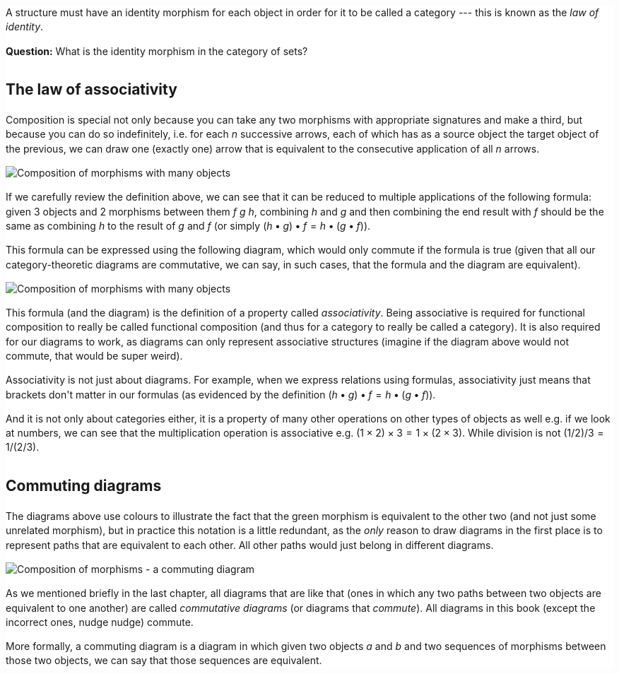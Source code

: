 A structure must have an identity morphism for each object in order for it to be called a category --- this is known as the _law of identity_.

**Question:** What is the identity morphism in the category of sets?

## The law of associativity

Composition is special not only because you can take any two morphisms with appropriate signatures and make a third, but because you can do so indefinitely, i.e. for each $n$ successive arrows, each of which has as a source object the target object of the previous, we can draw one (exactly one) arrow that is equivalent to the consecutive application of all $n$ arrows.

![Composition of morphisms with many objects](../02_category/composition_n_objects.svg)

If we carefully review the definition above, we can see that it can be reduced to multiple applications of the following formula: given 3 objects and 2 morphisms between them $f$ $g$ $h$, combining $h$ and $g$ and then combining the end result with $f$ should be the same as combining $h$ to the result of $g$ and $f$ (or simply $(h • g) • f = h • (g • f)$).

This formula can be expressed using the following diagram, which would only commute if the formula is true (given that all our category-theoretic diagrams are commutative, we can say, in such cases, that the formula and the diagram are equivalent).

![Composition of morphisms with many objects](../02_category/composition_associativity.svg)

This formula (and the diagram) is the definition of a property called *associativity*. Being associative is required for functional composition to really be called functional composition (and thus for a category to really be called a category). It is also required for our diagrams to work, as diagrams can only represent associative structures (imagine if the diagram above would not commute, that would be super weird).

Associativity is not just about diagrams. For example, when we express relations using formulas, associativity just means that brackets don't matter in our formulas (as evidenced by the definition $(h • g) • f = h • (g • f)$).

And it is not only about categories either, it is a property of many other operations on other types of objects as well e.g. if we look at numbers, we can see that the multiplication operation is associative e.g. $(1 \times 2) \times 3 = 1 \times (2 \times 3)$. While division is not $(1 / 2) / 3 = 1 / (2 / 3)$.

## Commuting diagrams

The diagrams above use colours to illustrate the fact that the green morphism is equivalent to the other two (and not just some unrelated morphism), but in practice this notation is a little redundant, as the *only* reason to draw diagrams in the first place is to represent paths that are equivalent to each other. All other paths would just belong in different diagrams.

![Composition of morphisms - a commuting diagram](../02_category/composition_commuting_diagram.svg)

As we mentioned briefly in the last chapter, all diagrams that are like that (ones in which any two paths between two objects are equivalent to one another) are called _commutative diagrams_ (or diagrams that _commute_). All diagrams in this book (except the incorrect ones, nudge nudge) commute.

More formally, a commuting diagram is a diagram in which given two objects $a$ and $b$ and two sequences of morphisms between those two objects, we can say that those sequences are equivalent.
